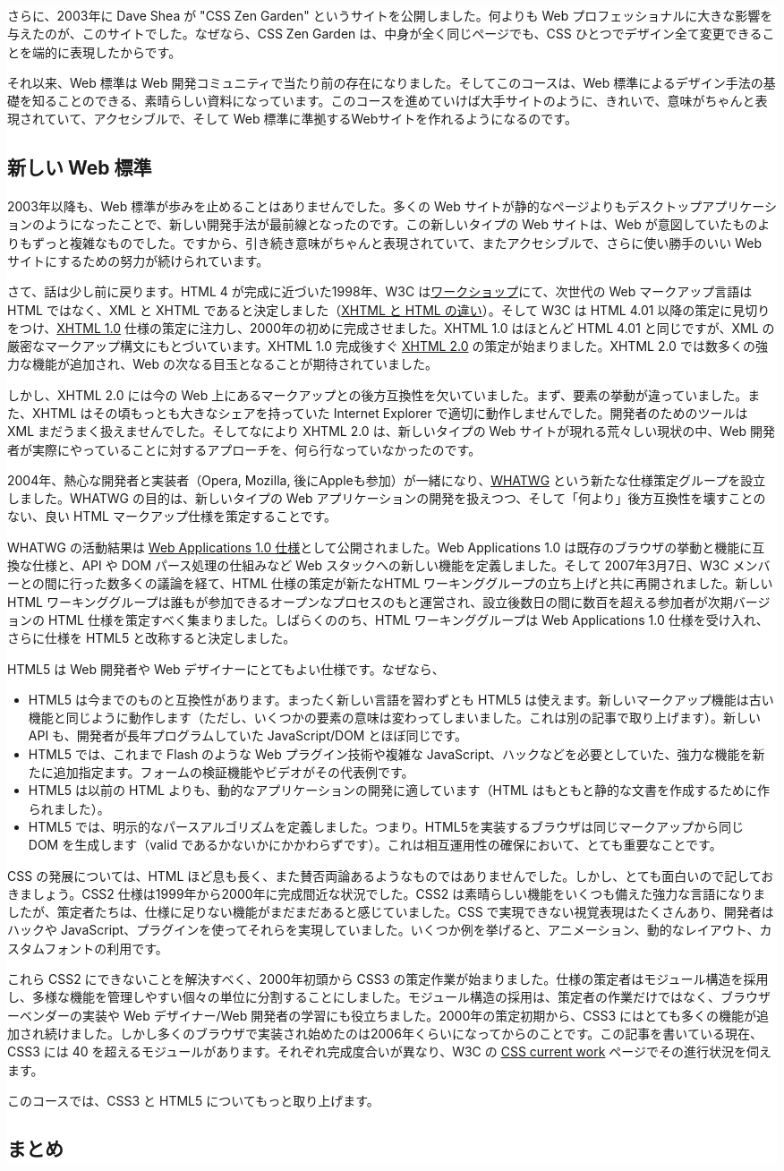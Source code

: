 さらに、2003年に Dave Shea が "CSS Zen Garden" というサイトを公開しました。何よりも Web プロフェッショナルに大きな影響を与えたのが、このサイトでした。なぜなら、CSS Zen Garden は、中身が全く同じページでも、CSS ひとつでデザイン全て変更できることを端的に表現したからです。

それ以来、Web 標準は Web 開発コミュニティで当たり前の存在になりました。そしてこのコースは、Web 標準によるデザイン手法の基礎を知ることのできる、素晴らしい資料になっています。このコースを進めていけば大手サイトのように、きれいで、意味がちゃんと表現されていて、アクセシブルで、そして Web 標準に準拠するWebサイトを作れるようになるのです。

## 新しい Web 標準

2003年以降も、Web 標準が歩みを止めることはありませんでした。多くの Web サイトが静的なページよりもデスクトップアプリケーションのようになったことで、新しい開発手法が最前線となったのです。この新しいタイプの Web サイトは、Web が意図していたものよりもずっと複雑なものでした。ですから、引き続き意味がちゃんと表現されていて、またアクセシブルで、さらに使い勝手のいい Web サイトにするための努力が続けられています。

さて、話は少し前に戻ります。HTML 4 が完成に近づいた1998年、W3C は[ワークショップ](http://www.w3.org/MarkUp/future/)にて、次世代の Web マークアップ言語は HTML ではなく、XML と XHTML であると決定しました（[XHTML と HTML の違い](http://www.w3.org/wiki/The_web_standards_model_-_HTML_CSS_and_JavaScript#What_is_XHTML.3F)）。そして W3C は HTML 4.01 以降の策定に見切りをつけ、[XHTML 1.0](http://www.w3.org/TR/xhtml1/) 仕様の策定に注力し、2000年の初めに完成させました。XHTML 1.0 はほとんど HTML 4.01 と同じですが、XML の厳密なマークアップ構文にもとづいています。XHTML 1.0 完成後すぐ [XHTML 2.0](http://www.w3.org/TR/xhtml2/) の策定が始まりました。XHTML 2.0 では数多くの強力な機能が追加され、Web の次なる目玉となることが期待されていました。

しかし、XHTML 2.0 には今の Web 上にあるマークアップとの後方互換性を欠いていました。まず、要素の挙動が違っていました。また、XHTML はその頃もっとも大きなシェアを持っていた Internet Explorer で適切に動作しませんでした。開発者のためのツールは XML まだうまく扱えませんでした。そしてなにより XHTML 2.0 は、新しいタイプの Web サイトが現れる荒々しい現状の中、Web 開発者が実際にやっていることに対するアプローチを、何ら行なっていなかったのです。

2004年、熱心な開発者と実装者（Opera, Mozilla, 後にAppleも参加）が一緒になり、[WHATWG](http://www.whatwg.org/) という新たな仕様策定グループを設立しました。WHATWG の目的は、新しいタイプの Web アプリケーションの開発を扱えつつ、そして「何より」後方互換性を壊すことのない、良い HTML マークアップ仕様を策定することです。

WHATWG の活動結果は [Web Applications 1.0 仕様](http://www.whatwg.org/specs/web-apps/2005-09-01/)として公開されました。Web Applications 1.0 は既存のブラウザの挙動と機能に互換な仕様と、API や DOM パース処理の仕組みなど Web スタックへの新しい機能を定義しました。そして 2007年3月7日、W3C メンバーとの間に行った数多くの議論を経て、HTML 仕様の策定が新たなHTML ワーキンググループの立ち上げと共に再開されました。新しい HTML ワーキンググループは誰もが参加できるオープンなプロセスのもと運営され、設立後数日の間に数百を超える参加者が次期バージョンの HTML 仕様を策定すべく集まりました。しばらくののち、HTML ワーキンググループは Web Applications 1.0 仕様を受け入れ、さらに仕様を HTML5 と改称すると決定しました。

HTML5 は Web 開発者や Web デザイナーにとてもよい仕様です。なぜなら、

-   HTML5 は今までのものと互換性があります。まったく新しい言語を習わずとも HTML5 は使えます。新しいマークアップ機能は古い機能と同じように動作します（ただし、いくつかの要素の意味は変わってしまいました。これは別の記事で取り上げます）。新しい API も、開発者が長年プログラムしていた JavaScript/DOM とほぼ同じです。
-   HTML5 では、これまで Flash のような Web プラグイン技術や複雑な JavaScript、ハックなどを必要としていた、強力な機能を新たに追加指定ます。フォームの検証機能やビデオがその代表例です。
-   HTML5 は以前の HTML よりも、動的なアプリケーションの開発に適しています（HTML はもともと静的な文書を作成するために作られました）。
-   HTML5 では、明示的なパースアルゴリズムを定義しました。つまり。HTML5を実装するブラウザは同じマークアップから同じ DOM を生成します（valid であるかないかにかかわらずです）。これは相互運用性の確保において、とても重要なことです。

CSS の発展については、HTML ほど息も長く、また賛否両論あるようなものではありませんでした。しかし、とても面白いので記しておきましょう。CSS2 仕様は1999年から2000年に完成間近な状況でした。CSS2 は素晴らしい機能をいくつも備えた強力な言語になりましたが、策定者たちは、仕様に足りない機能がまだまだあると感じていました。CSS で実現できない視覚表現はたくさんあり、開発者はハックや JavaScript、プラグインを使ってそれらを実現していました。いくつか例を挙げると、アニメーション、動的なレイアウト、カスタムフォントの利用です。

これら CSS2 にできないことを解決すべく、2000年初頭から CSS3 の策定作業が始まりました。仕様の策定者はモジュール構造を採用し、多様な機能を管理しやすい個々の単位に分割することにしました。モジュール構造の採用は、策定者の作業だけではなく、ブラウザーベンダーの実装や Web デザイナー/Web 開発者の学習にも役立ちました。2000年の策定初期から、CSS3 にはとても多くの機能が追加され続けました。しかし多くのブラウザで実装され始めたのは2006年くらいになってからのことです。この記事を書いている現在、CSS3 には 40 を超えるモジュールがあります。それぞれ完成度合いが異なり、W3C の [CSS current work](http://www.w3.org/Style/CSS/current-work) ページでその進行状況を伺えます。

このコースでは、CSS3 と HTML5 についてもっと取り上げます。

## まとめ
